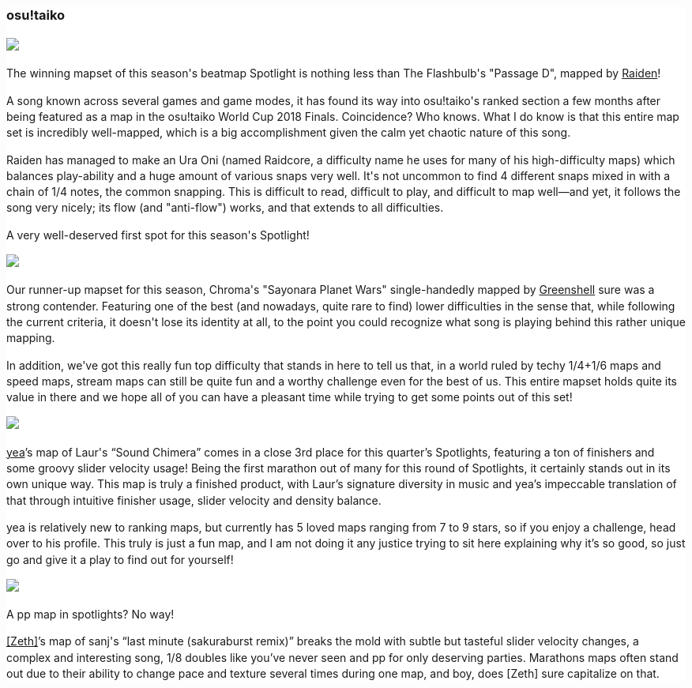 ### <a name="taiko" id="taiko"></a>osu!taiko

[![](/wiki/shared/news/2019-01-16-beatmap-spotlights-autumn-2018/taiko/passage.jpg)](https://osu.ppy.sh/beatmapsets/587426)

The winning mapset of this season's beatmap Spotlight is nothing less than The Flashbulb's "Passage D", mapped by [Raiden](https://osu.ppy.sh/users/2239480)!

A song known across several games and game modes, it has found its way into osu!taiko's ranked section a few months after being featured as a map in the osu!taiko World Cup 2018 Finals. Coincidence? Who knows. What I do know is that this entire map set is incredibly well-mapped, which is a big accomplishment given the calm yet chaotic nature of this song.

Raiden has managed to make an Ura Oni (named Raidcore, a difficulty name he uses for many of his high-difficulty maps) which balances play-ability and a huge amount of various snaps very well. It's not uncommon to find 4 different snaps mixed in with a chain of 1/4 notes, the common snapping. This is difficult to read, difficult to play, and difficult to map well—and yet, it follows the song very nicely; its flow (and "anti-flow") works, and that extends to all difficulties.

A very well-deserved first spot for this season's Spotlight!

[![](/wiki/shared/news/2019-01-16-beatmap-spotlights-autumn-2018/taiko/sayonara.jpg)](https://osu.ppy.sh/beatmapsets/765430)

Our runner-up mapset for this season, Chroma's "Sayonara Planet Wars" single-handedly mapped by [Greenshell](https://osu.ppy.sh/users/8693851) sure was a strong contender. Featuring one of the best (and nowadays, quite rare to find) lower difficulties in the sense that, while following the current criteria, it doesn't lose its identity at all, to the point you could recognize what song is playing behind this rather unique mapping.

In addition, we've got this really fun top difficulty that stands in here to tell us that, in a world ruled by techy 1/4+1/6 maps and speed maps, stream maps can still be quite fun and a worthy challenge even for the best of us. This entire mapset holds quite its value in there and we hope all of you can have a pleasant time while trying to get some points out of this set!

[![](/wiki/shared/news/2019-01-16-beatmap-spotlights-autumn-2018/taiko/sound-chimera.jpg)](https://osu.ppy.sh/beatmapsets/779916)

[yea](https://osu.ppy.sh/users/6874332)’s map of Laur's “Sound Chimera” comes in a close 3rd place for this quarter’s Spotlights, featuring a ton of finishers and some groovy slider velocity usage! Being the first marathon out of many for this round of Spotlights, it certainly stands out in its own unique way. This map is truly a finished product, with Laur’s signature diversity in music and yea’s impeccable translation of that through intuitive finisher usage, slider velocity and density balance.

yea is relatively new to ranking maps, but currently has 5 loved maps ranging from 7 to 9 stars, so if you enjoy a challenge, head over to his profile. This truly is just a fun map, and I am not doing it any justice trying to sit here explaining why it’s so good, so just go and give it a play to find out for yourself!

[![](/wiki/shared/news/2019-01-16-beatmap-spotlights-autumn-2018/taiko/last-minute.jpg)](https://osu.ppy.sh/beatmapsets/835011)

A pp map in spotlights? No way!

[\[Zeth\]](https://osu.ppy.sh/users/9912966)’s map of sanj's “last minute (sakuraburst remix)” breaks the mold with subtle but tasteful slider velocity changes, a complex and interesting song, 1/8 doubles like you’ve never seen and pp for only deserving parties. Marathons maps often stand out due to their ability to change pace and texture several times during one map, and boy, does \[Zeth\] sure capitalize on that.
